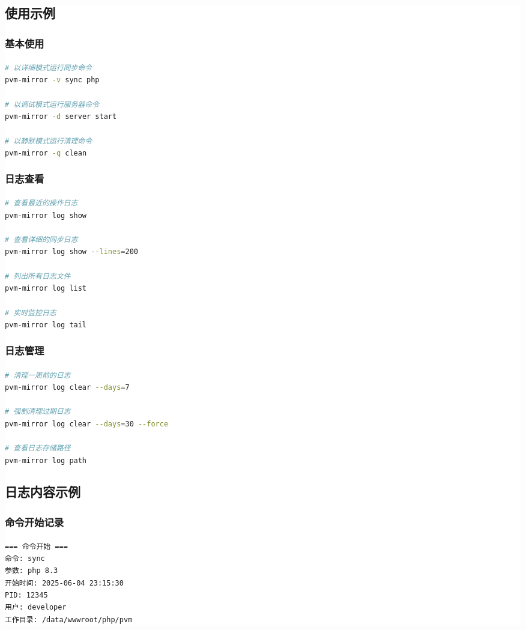## 使用示例

### 基本使用
```bash
# 以详细模式运行同步命令
pvm-mirror -v sync php

# 以调试模式运行服务器命令
pvm-mirror -d server start

# 以静默模式运行清理命令
pvm-mirror -q clean
```

### 日志查看
```bash
# 查看最近的操作日志
pvm-mirror log show

# 查看详细的同步日志
pvm-mirror log show --lines=200

# 列出所有日志文件
pvm-mirror log list

# 实时监控日志
pvm-mirror log tail
```

### 日志管理
```bash
# 清理一周前的日志
pvm-mirror log clear --days=7

# 强制清理过期日志
pvm-mirror log clear --days=30 --force

# 查看日志存储路径
pvm-mirror log path
```

## 日志内容示例

### 命令开始记录
```
=== 命令开始 ===
命令: sync
参数: php 8.3
开始时间: 2025-06-04 23:15:30
PID: 12345
用户: developer
工作目录: /data/wwwroot/php/pvm
```
